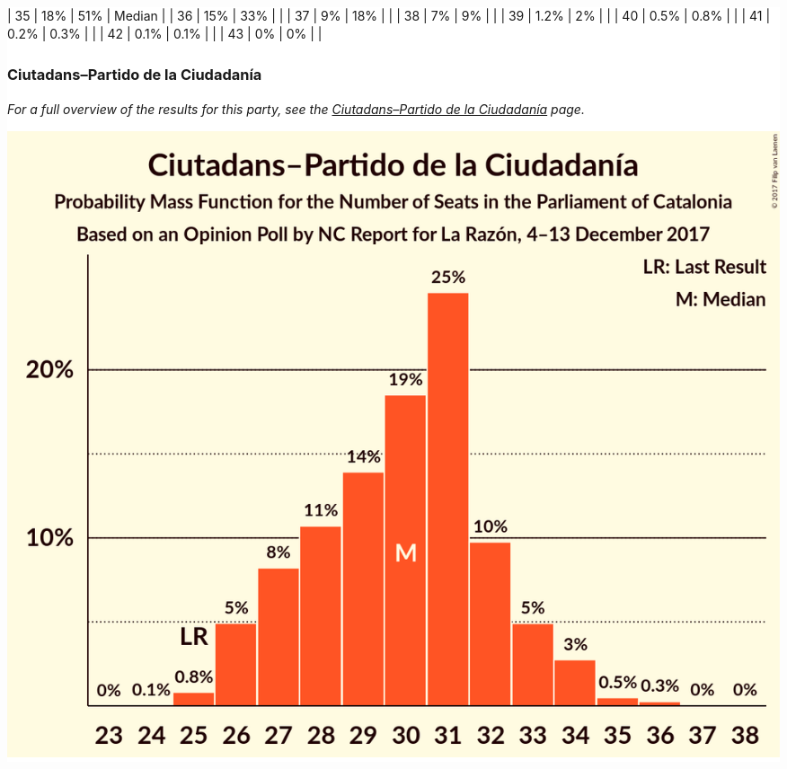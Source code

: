 | 35 | 18% | 51% | Median |
| 36 | 15% | 33% |  |
| 37 | 9% | 18% |  |
| 38 | 7% | 9% |  |
| 39 | 1.2% | 2% |  |
| 40 | 0.5% | 0.8% |  |
| 41 | 0.2% | 0.3% |  |
| 42 | 0.1% | 0.1% |  |
| 43 | 0% | 0% |  |

### Ciutadans–Partido de la Ciudadanía

*For a full overview of the results for this party, see the [Ciutadans–Partido de la Ciudadanía](party-ciutadans–partidodelaciudadanía.html) page.*

![Graph with seats probability mass function not yet produced](2017-12-13-NCReport-seats-pmf-ciutadans–partidodelaciudadanía.png "Seats Probability Mass Function")
